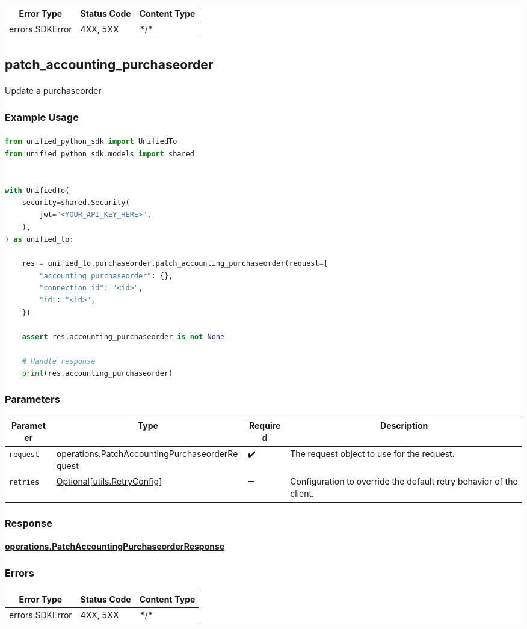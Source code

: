| Error Type      | Status Code     | Content Type    |
| --------------- | --------------- | --------------- |
| errors.SDKError | 4XX, 5XX        | \*/\*           |

## patch_accounting_purchaseorder

Update a purchaseorder

### Example Usage


```python
from unified_python_sdk import UnifiedTo
from unified_python_sdk.models import shared


with UnifiedTo(
    security=shared.Security(
        jwt="<YOUR_API_KEY_HERE>",
    ),
) as unified_to:

    res = unified_to.purchaseorder.patch_accounting_purchaseorder(request={
        "accounting_purchaseorder": {},
        "connection_id": "<id>",
        "id": "<id>",
    })

    assert res.accounting_purchaseorder is not None

    # Handle response
    print(res.accounting_purchaseorder)

```

### Parameters

| Parameter                                                                                                        | Type                                                                                                             | Required                                                                                                         | Description                                                                                                      |
| ---------------------------------------------------------------------------------------------------------------- | ---------------------------------------------------------------------------------------------------------------- | ---------------------------------------------------------------------------------------------------------------- | ---------------------------------------------------------------------------------------------------------------- |
| `request`                                                                                                        | [operations.PatchAccountingPurchaseorderRequest](../../models/operations/patchaccountingpurchaseorderrequest.md) | :heavy_check_mark:                                                                                               | The request object to use for the request.                                                                       |
| `retries`                                                                                                        | [Optional[utils.RetryConfig]](../../models/utils/retryconfig.md)                                                 | :heavy_minus_sign:                                                                                               | Configuration to override the default retry behavior of the client.                                              |

### Response

**[operations.PatchAccountingPurchaseorderResponse](../../models/operations/patchaccountingpurchaseorderresponse.md)**

### Errors

| Error Type      | Status Code     | Content Type    |
| --------------- | --------------- | --------------- |
| errors.SDKError | 4XX, 5XX        | \*/\*           |
